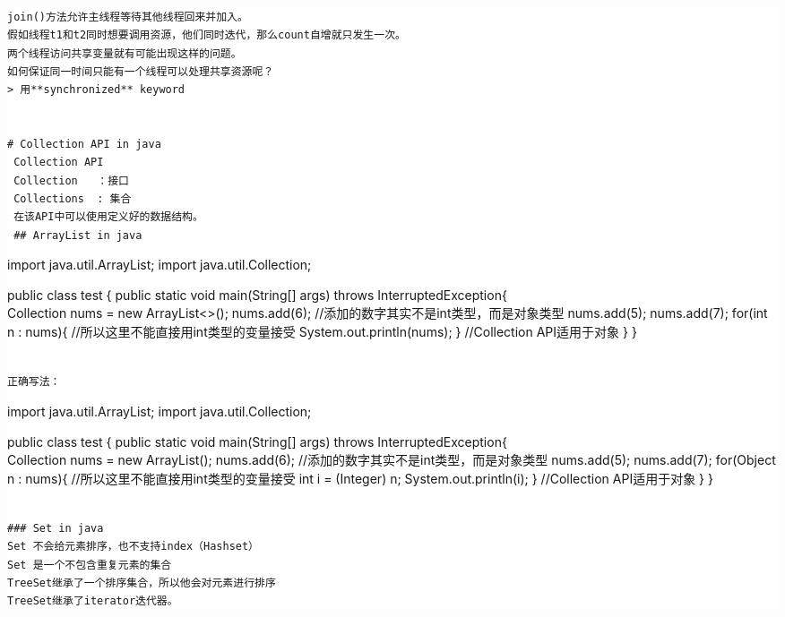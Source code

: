 ```
join()方法允许主线程等待其他线程回来并加入。
假如线程t1和t2同时想要调用资源，他们同时迭代，那么count自增就只发生一次。
两个线程访问共享变量就有可能出现这样的问题。
如何保证同一时间只能有一个线程可以处理共享资源呢？
> 用**synchronized** keyword


# Collection API in java
 Collection API 
 Collection   ：接口
 Collections  : 集合
 在该API中可以使用定义好的数据结构。
 ## ArrayList in java

 ```
 import java.util.ArrayList;
import java.util.Collection;

public class test {
    public static void main(String[] args) throws InterruptedException{   
    	Collection nums = new ArrayList<>();
        nums.add(6); //添加的数字其实不是int类型，而是对象类型
        nums.add(5);
        nums.add(7);
        for(int n : nums){  //所以这里不能直接用int类型的变量接受
              System.out.println(nums);
        }
  //Collection API适用于对象
    }
}

 ```

 正确写法：
 ```
 import java.util.ArrayList;
import java.util.Collection;

public class test {
    public static void main(String[] args) throws InterruptedException{   
    	Collection<Integer> nums = new ArrayList<Integer>();
        nums.add(6); //添加的数字其实不是int类型，而是对象类型
        nums.add(5);
        nums.add(7);
        for(Object n : nums){  //所以这里不能直接用int类型的变量接受
              int i = (Integer) n;
            System.out.println(i);
        }
  //Collection API适用于对象
    }
}
 ```

 ### Set in java
 Set 不会给元素排序，也不支持index（Hashset）
 Set 是一个不包含重复元素的集合
TreeSet继承了一个排序集合，所以他会对元素进行排序
TreeSet继承了iterator迭代器。
```
